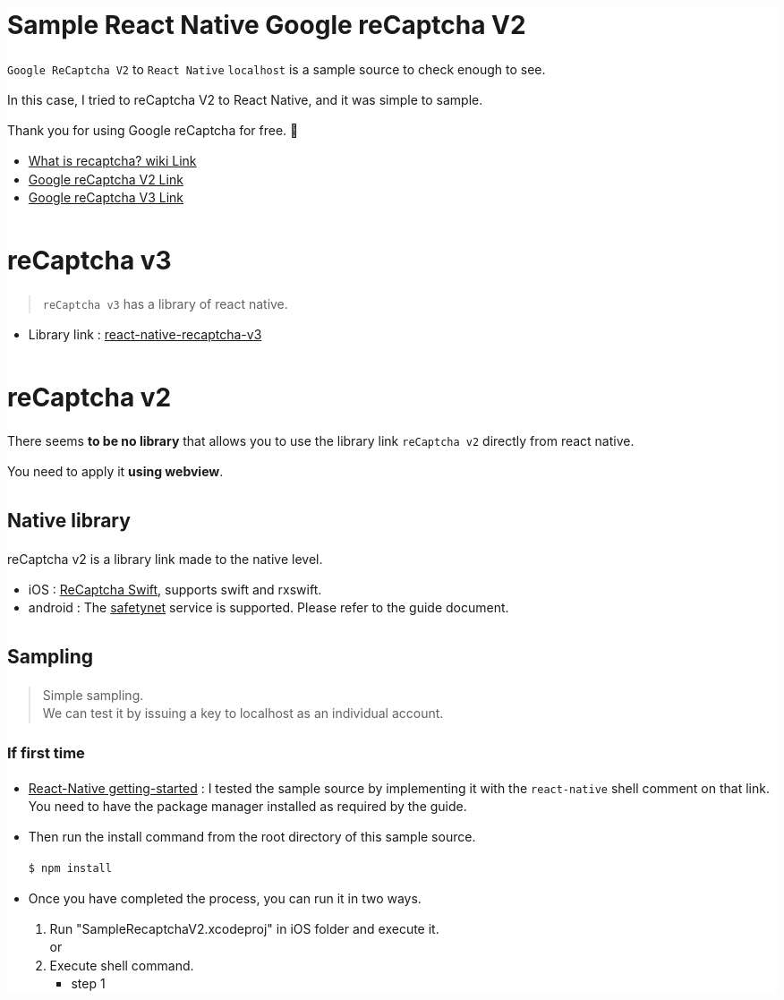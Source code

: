 # Sample React Native Google reCaptcha V2

`Google ReCaptcha V2` to `React Native` `localhost` is a sample source to check enough to see.

In this case, I tried to reCaptcha V2 to React Native, and it was simple to sample.

Thank you for using Google reCaptcha for free. 🙇

- [What is recaptcha? wiki Link](https://ko.wikipedia.org/wiki/ReCAPTCHA) 
- [Google reCaptcha V2 Link](https://developers.google.com/recaptcha/docs/display)
- [Google reCaptcha V3 Link](https://developers.google.com/recaptcha/docs/v3) 

# reCaptcha v3
> `reCaptcha v3` has a library of react native.

- Library link : [react-native-recaptcha-v3](https://www.npmjs.com/package/react-native-recaptcha-v3)

#  reCaptcha v2
There seems **to be no library** that allows you to use the library link `reCaptcha v2` directly from react native.

You need to apply it **using webview**.

## Native library
reCaptcha v2 is a library link made to the native level.

- iOS : [ReCaptcha
Swift](https://github.com/fjcaetano/ReCaptcha),
supports swift and rxswift.
- android : The [safetynet](https://developer.android.com/training/safetynet/recaptcha) service is supported. Please refer to the guide document.

## Sampling 
> Simple sampling.<br />
We can test it by issuing a key to localhost as an individual account. <br />

### If first time
- [React-Native getting-started](https://facebook.github.io/react-native/docs/getting-started) : I tested the sample source by implementing it with the `react-native` shell comment on that link. You need to have the package manager installed as required by the guide.
- Then run the install command from the root directory of this sample source.

	``` 
	$ npm install 
	```

- Once you have completed the process, you can run it in two ways.
	1. Run "SampleRecaptchaV2.xcodeproj" in iOS folder and execute it. <br /> or <br />
	2. Execute shell command.
		- step 1
		